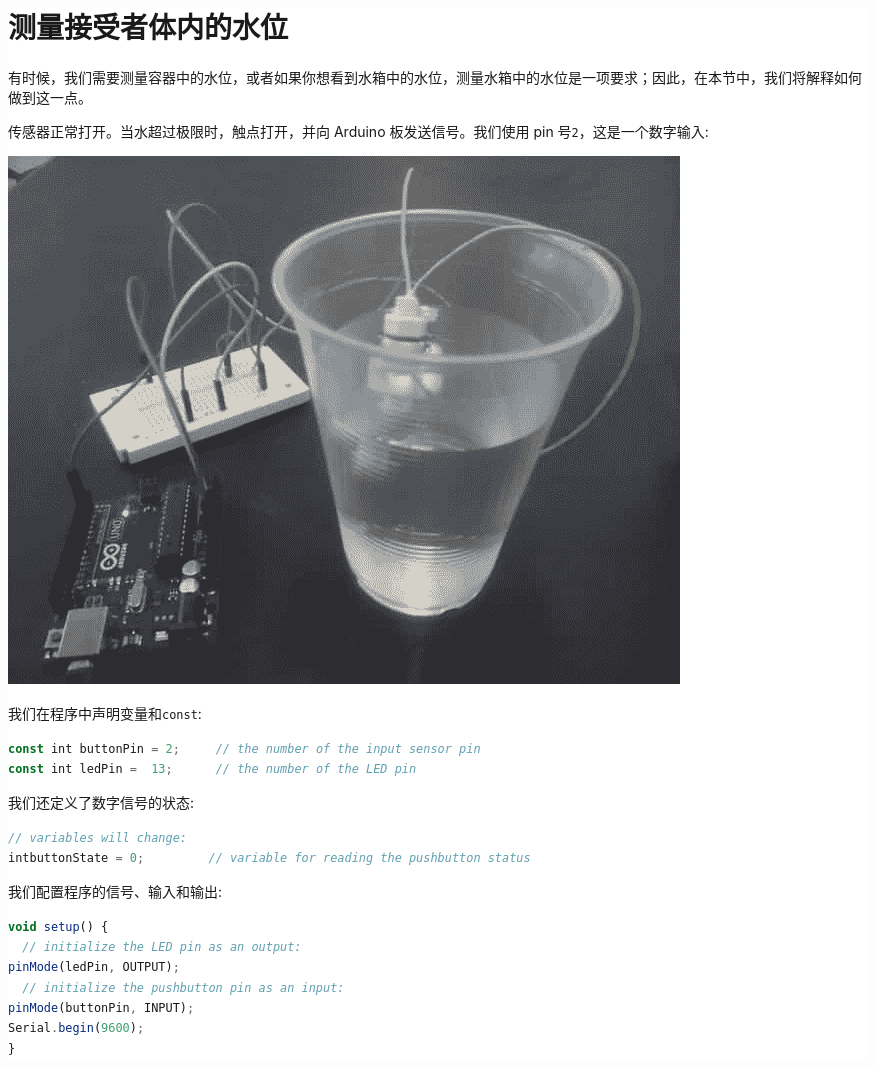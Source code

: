 # 测量接受者体内的水位

有时候，我们需要测量容器中的水位，或者如果你想看到水箱中的水位，测量水箱中的水位是一项要求；因此，在本节中，我们将解释如何做到这一点。

传感器正常打开。当水超过极限时，触点打开，并向 Arduino 板发送信号。我们使用 pin 号`2`，这是一个数字输入:

![Measuring the level of water in a recipient](img/B05170_03_23-1.jpg)

我们在程序中声明变量和`const`:

```js
const int buttonPin = 2;     // the number of the input sensor pin 
const int ledPin =  13;      // the number of the LED pin 

```

我们还定义了数字信号的状态:

```js
// variables will change: 
intbuttonState = 0;         // variable for reading the pushbutton status 

```

我们配置程序的信号、输入和输出:

```js
void setup() { 
  // initialize the LED pin as an output: 
pinMode(ledPin, OUTPUT); 
  // initialize the pushbutton pin as an input: 
pinMode(buttonPin, INPUT); 
Serial.begin(9600); 
} 

```
